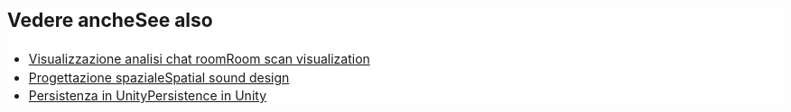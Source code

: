 ## <a name="see-also"></a><span data-ttu-id="d9b04-278">Vedere anche</span><span class="sxs-lookup"><span data-stu-id="d9b04-278">See also</span></span>
* [<span data-ttu-id="d9b04-279">Visualizzazione analisi chat room</span><span class="sxs-lookup"><span data-stu-id="d9b04-279">Room scan visualization</span></span>](room-scan-visualization.md)
* [<span data-ttu-id="d9b04-280">Progettazione spaziale</span><span class="sxs-lookup"><span data-stu-id="d9b04-280">Spatial sound design</span></span>](spatial-sound-design.md)
* [<span data-ttu-id="d9b04-281">Persistenza in Unity</span><span class="sxs-lookup"><span data-stu-id="d9b04-281">Persistence in Unity</span></span>](persistence-in-unity.md)
